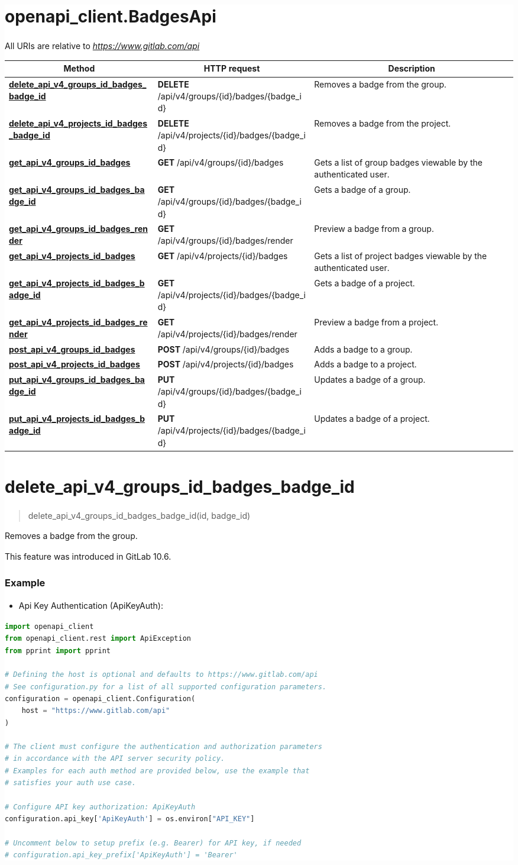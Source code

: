 # openapi_client.BadgesApi

All URIs are relative to *https://www.gitlab.com/api*

Method | HTTP request | Description
------------- | ------------- | -------------
[**delete_api_v4_groups_id_badges_badge_id**](BadgesApi.md#delete_api_v4_groups_id_badges_badge_id) | **DELETE** /api/v4/groups/{id}/badges/{badge_id} | Removes a badge from the group.
[**delete_api_v4_projects_id_badges_badge_id**](BadgesApi.md#delete_api_v4_projects_id_badges_badge_id) | **DELETE** /api/v4/projects/{id}/badges/{badge_id} | Removes a badge from the project.
[**get_api_v4_groups_id_badges**](BadgesApi.md#get_api_v4_groups_id_badges) | **GET** /api/v4/groups/{id}/badges | Gets a list of group badges viewable by the authenticated user.
[**get_api_v4_groups_id_badges_badge_id**](BadgesApi.md#get_api_v4_groups_id_badges_badge_id) | **GET** /api/v4/groups/{id}/badges/{badge_id} | Gets a badge of a group.
[**get_api_v4_groups_id_badges_render**](BadgesApi.md#get_api_v4_groups_id_badges_render) | **GET** /api/v4/groups/{id}/badges/render | Preview a badge from a group.
[**get_api_v4_projects_id_badges**](BadgesApi.md#get_api_v4_projects_id_badges) | **GET** /api/v4/projects/{id}/badges | Gets a list of project badges viewable by the authenticated user.
[**get_api_v4_projects_id_badges_badge_id**](BadgesApi.md#get_api_v4_projects_id_badges_badge_id) | **GET** /api/v4/projects/{id}/badges/{badge_id} | Gets a badge of a project.
[**get_api_v4_projects_id_badges_render**](BadgesApi.md#get_api_v4_projects_id_badges_render) | **GET** /api/v4/projects/{id}/badges/render | Preview a badge from a project.
[**post_api_v4_groups_id_badges**](BadgesApi.md#post_api_v4_groups_id_badges) | **POST** /api/v4/groups/{id}/badges | Adds a badge to a group.
[**post_api_v4_projects_id_badges**](BadgesApi.md#post_api_v4_projects_id_badges) | **POST** /api/v4/projects/{id}/badges | Adds a badge to a project.
[**put_api_v4_groups_id_badges_badge_id**](BadgesApi.md#put_api_v4_groups_id_badges_badge_id) | **PUT** /api/v4/groups/{id}/badges/{badge_id} | Updates a badge of a group.
[**put_api_v4_projects_id_badges_badge_id**](BadgesApi.md#put_api_v4_projects_id_badges_badge_id) | **PUT** /api/v4/projects/{id}/badges/{badge_id} | Updates a badge of a project.


# **delete_api_v4_groups_id_badges_badge_id**
> delete_api_v4_groups_id_badges_badge_id(id, badge_id)

Removes a badge from the group.

This feature was introduced in GitLab 10.6.

### Example

* Api Key Authentication (ApiKeyAuth):

```python
import openapi_client
from openapi_client.rest import ApiException
from pprint import pprint

# Defining the host is optional and defaults to https://www.gitlab.com/api
# See configuration.py for a list of all supported configuration parameters.
configuration = openapi_client.Configuration(
    host = "https://www.gitlab.com/api"
)

# The client must configure the authentication and authorization parameters
# in accordance with the API server security policy.
# Examples for each auth method are provided below, use the example that
# satisfies your auth use case.

# Configure API key authorization: ApiKeyAuth
configuration.api_key['ApiKeyAuth'] = os.environ["API_KEY"]

# Uncomment below to setup prefix (e.g. Bearer) for API key, if needed
# configuration.api_key_prefix['ApiKeyAuth'] = 'Bearer'
```